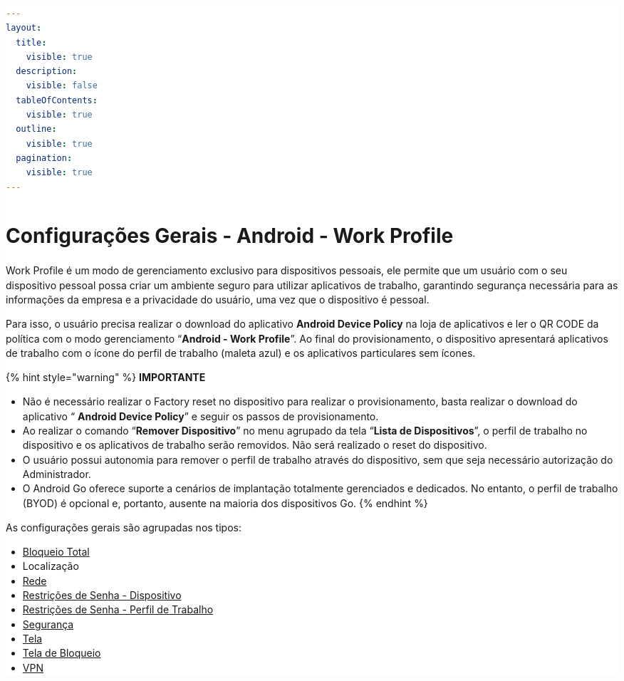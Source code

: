 ```yaml
---
layout:
  title:
    visible: true
  description:
    visible: false
  tableOfContents:
    visible: true
  outline:
    visible: true
  pagination:
    visible: true
---
```


# Configurações Gerais - Android - Work Profile

Work Profile é um modo de gerenciamento exclusivo para dispositivos pessoais, ele permite que um usuário com o seu dispositivo pessoal possa criar um ambiente seguro para utilizar aplicativos de trabalho, garantindo segurança necessária para as informações da empresa e a privacidade do usuário, uma vez que o dispositivo é pessoal.

Para isso, o usuário precisa realizar o download do aplicativo **Android Device Policy** na loja de aplicativos e ler o QR CODE da política com o modo gerenciamento “**Android - Work Profile**”. Ao final do provisionamento, o dispositivo apresentará aplicativos de trabalho com o ícone do perfil de trabalho (maleta azul) e os aplicativos particulares sem ícones.

{% hint style="warning" %}
**IMPORTANTE**

* Não é necessário realizar o Factory reset no dispositivo para realizar o provisionamento, basta realizar o download do aplicativo “ **Android Device Policy**” e seguir os passos de provisionamento.
* Ao realizar o comando “**Remover Dispositivo**” no menu agrupado da tela “**Lista de Dispositivos**”, o perfil de trabalho no dispositivo e os aplicativos de trabalho serão removidos. Não será realizado o reset do dispositivo.
* O usuário possui autonomia para remover o perfil de trabalho através do dispositivo, sem que seja necessário autorização do Administrador.
* O Android Go oferece suporte a cenários de implantação totalmente gerenciados e dedicados. No entanto, o perfil de trabalho (BYOD) é opcional e, portanto, ausente na maioria dos dispositivos Go.
{% endhint %}

As configurações gerais são agrupadas nos tipos:

* [Bloqueio Total](configuracoes-gerais-android-work-profile.md#bloqueio-total)
* Localização
* [Rede](configuracoes-gerais-android-work-profile.md#rede)
* [Restrições de Senha - Dispositivo](configuracoes-gerais-android-work-profile.md#restricoes-de-senha-dispositivo)
* [Restrições de Senha - Perfil de Trabalho](configuracoes-gerais-android-work-profile.md#restricoes-de-senha-perfil-de-trabalho)
* [Segurança](configuracoes-gerais-android-work-profile.md#seguranca)
* [Tela](configuracoes-gerais-android-work-profile.md#tela)
* [Tela de Bloqueio](configuracoes-gerais-android-work-profile.md#tela-de-bloqueio)
* [VPN](configuracoes-gerais-android-work-profile.md#vpn)
